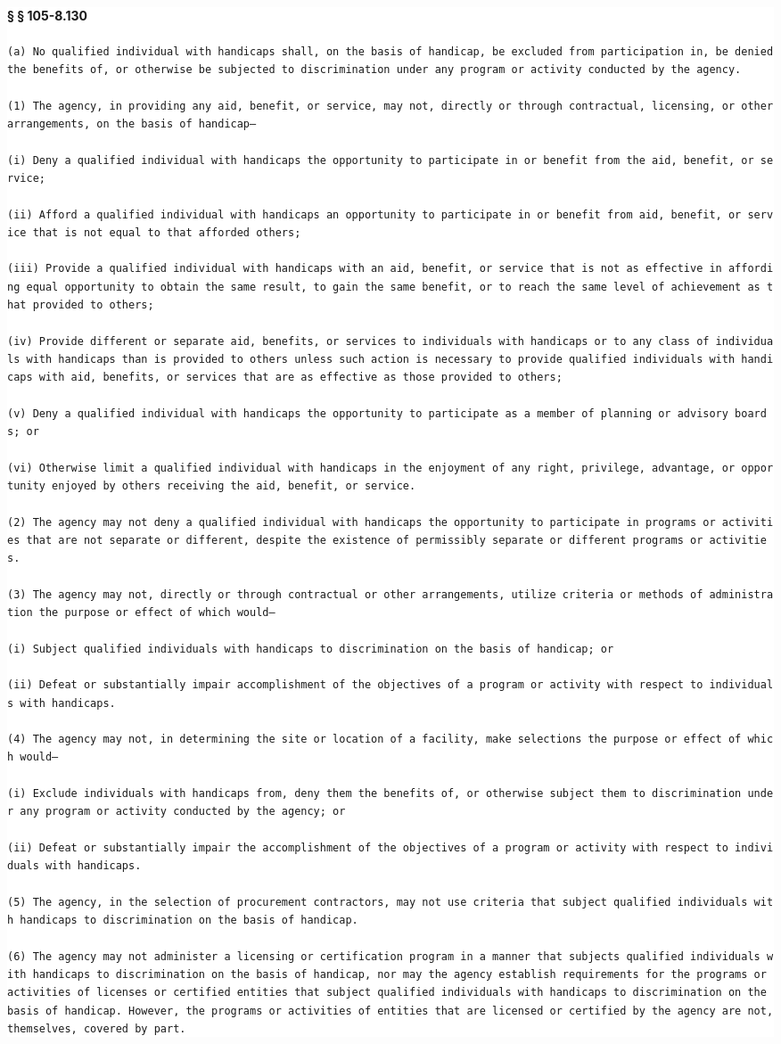 #### § § 105-8.130

    (a) No qualified individual with handicaps shall, on the basis of handicap, be excluded from participation in, be denied the benefits of, or otherwise be subjected to discrimination under any program or activity conducted by the agency.

    (1) The agency, in providing any aid, benefit, or service, may not, directly or through contractual, licensing, or other arrangements, on the basis of handicap—

    (i) Deny a qualified individual with handicaps the opportunity to participate in or benefit from the aid, benefit, or service;

    (ii) Afford a qualified individual with handicaps an opportunity to participate in or benefit from aid, benefit, or service that is not equal to that afforded others;

    (iii) Provide a qualified individual with handicaps with an aid, benefit, or service that is not as effective in affording equal opportunity to obtain the same result, to gain the same benefit, or to reach the same level of achievement as that provided to others;

    (iv) Provide different or separate aid, benefits, or services to individuals with handicaps or to any class of individuals with handicaps than is provided to others unless such action is necessary to provide qualified individuals with handicaps with aid, benefits, or services that are as effective as those provided to others;

    (v) Deny a qualified individual with handicaps the opportunity to participate as a member of planning or advisory boards; or

    (vi) Otherwise limit a qualified individual with handicaps in the enjoyment of any right, privilege, advantage, or opportunity enjoyed by others receiving the aid, benefit, or service.

    (2) The agency may not deny a qualified individual with handicaps the opportunity to participate in programs or activities that are not separate or different, despite the existence of permissibly separate or different programs or activities.

    (3) The agency may not, directly or through contractual or other arrangements, utilize criteria or methods of administration the purpose or effect of which would—

    (i) Subject qualified individuals with handicaps to discrimination on the basis of handicap; or

    (ii) Defeat or substantially impair accomplishment of the objectives of a program or activity with respect to individuals with handicaps.

    (4) The agency may not, in determining the site or location of a facility, make selections the purpose or effect of which would—

    (i) Exclude individuals with handicaps from, deny them the benefits of, or otherwise subject them to discrimination under any program or activity conducted by the agency; or

    (ii) Defeat or substantially impair the accomplishment of the objectives of a program or activity with respect to individuals with handicaps.

    (5) The agency, in the selection of procurement contractors, may not use criteria that subject qualified individuals with handicaps to discrimination on the basis of handicap.

    (6) The agency may not administer a licensing or certification program in a manner that subjects qualified individuals with handicaps to discrimination on the basis of handicap, nor may the agency establish requirements for the programs or activities of licenses or certified entities that subject qualified individuals with handicaps to discrimination on the basis of handicap. However, the programs or activities of entities that are licensed or certified by the agency are not, themselves, covered by part.
